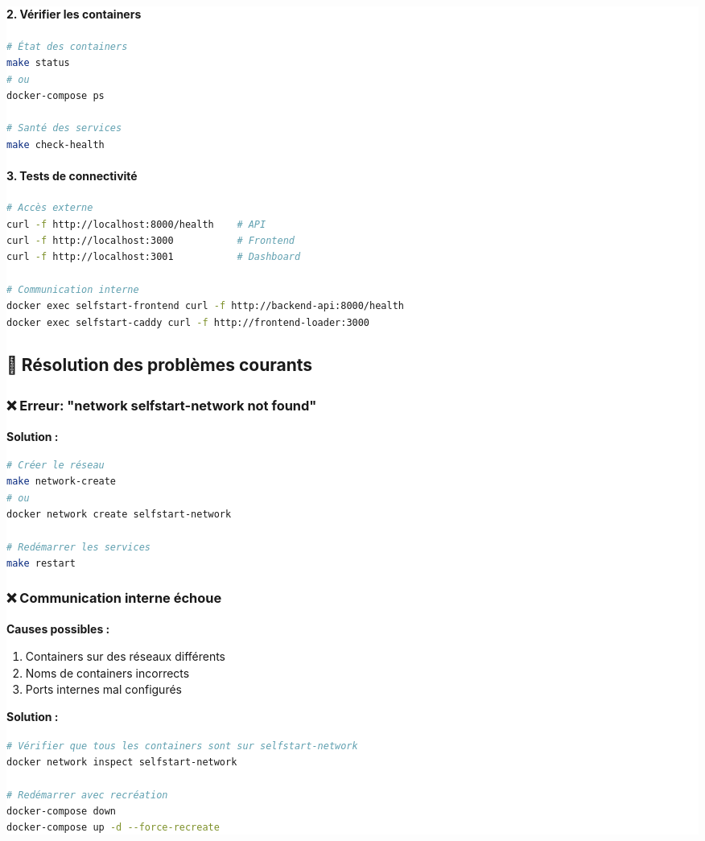 #### 2. Vérifier les containers
```bash
# État des containers
make status
# ou
docker-compose ps

# Santé des services
make check-health
```

#### 3. Tests de connectivité
```bash
# Accès externe
curl -f http://localhost:8000/health    # API
curl -f http://localhost:3000           # Frontend
curl -f http://localhost:3001           # Dashboard

# Communication interne
docker exec selfstart-frontend curl -f http://backend-api:8000/health
docker exec selfstart-caddy curl -f http://frontend-loader:3000
```

## 🔧 Résolution des problèmes courants

### ❌ Erreur: "network selfstart-network not found"

**Solution :**
```bash
# Créer le réseau
make network-create
# ou
docker network create selfstart-network

# Redémarrer les services
make restart
```

### ❌ Communication interne échoue

**Causes possibles :**
1. Containers sur des réseaux différents
2. Noms de containers incorrects
3. Ports internes mal configurés

**Solution :**
```bash
# Vérifier que tous les containers sont sur selfstart-network
docker network inspect selfstart-network

# Redémarrer avec recréation
docker-compose down
docker-compose up -d --force-recreate
```
